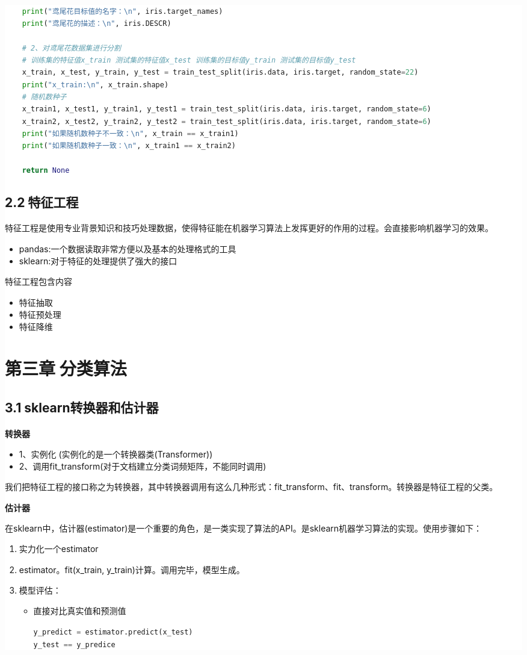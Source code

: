 ```python
    print("鸢尾花目标值的名字：\n", iris.target_names)
    print("鸢尾花的描述：\n", iris.DESCR)

    # 2、对鸢尾花数据集进行分割
    # 训练集的特征值x_train 测试集的特征值x_test 训练集的目标值y_train 测试集的目标值y_test
    x_train, x_test, y_train, y_test = train_test_split(iris.data, iris.target, random_state=22)
    print("x_train:\n", x_train.shape)
    # 随机数种子
    x_train1, x_test1, y_train1, y_test1 = train_test_split(iris.data, iris.target, random_state=6)
    x_train2, x_test2, y_train2, y_test2 = train_test_split(iris.data, iris.target, random_state=6)
    print("如果随机数种子不一致：\n", x_train == x_train1)
    print("如果随机数种子一致：\n", x_train1 == x_train2)

    return None
```

## 2.2 特征工程

特征工程是使用专业背景知识和技巧处理数据，使得特征能在机器学习算法上发挥更好的作用的过程。会直接影响机器学习的效果。

- pandas:一个数据读取非常方便以及基本的处理格式的工具
- sklearn:对于特征的处理提供了强大的接口

特征工程包含内容

- 特征抽取
- 特征预处理
- 特征降维

# 第三章 分类算法

## 3.1 sklearn转换器和估计器

**转换器**

- 1、实例化 (实例化的是一个转换器类(Transformer))
- 2、调用fit_transform(对于文档建立分类词频矩阵，不能同时调用)

我们把特征工程的接口称之为转换器，其中转换器调用有这么几种形式：fit_transform、fit、transform。转换器是特征工程的父类。

**估计器**

在sklearn中，估计器(estimator)是一个重要的角色，是一类实现了算法的API。是sklearn机器学习算法的实现。使用步骤如下：

1. 实力化一个estimator

2. estimator。fit(x_train, y_train)计算。调用完毕，模型生成。

3. 模型评估：

   * 直接对比真实值和预测值

     ```python
     y_predict = estimator.predict(x_test)
     y_test == y_predice
     ```
